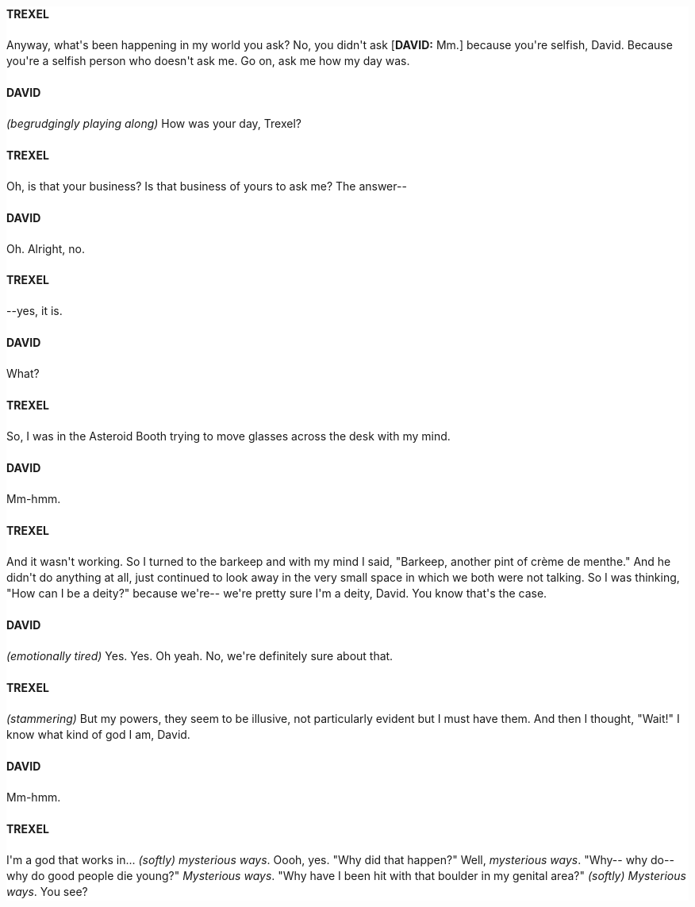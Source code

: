 #### TREXEL

Anyway, what's been happening in my world you ask? No, you didn't ask [__DAVID:__ Mm.] because you're selfish, David. Because you're a selfish person who doesn't ask me. Go on, ask me how my day was.

#### DAVID

_(begrudgingly playing along)_ How was your day, Trexel?

#### TREXEL

Oh, is that your business? Is that business of yours to ask me? The answer--

#### DAVID

Oh. Alright, no.

#### TREXEL

--yes, it is.

#### DAVID

What?

#### TREXEL

So, I was in the Asteroid Booth trying to move glasses across the desk with my mind.

#### DAVID

Mm-hmm.

#### TREXEL

And it wasn't working. So I turned to the barkeep and with my mind I said, "Barkeep, another pint of crème de menthe." And he didn't do anything at all, just continued to look away in the very small space in which we both were not talking. So I was thinking, "How can I be a deity?" because we're-- we're pretty sure I'm a deity, David. You know that's the case.

#### DAVID

_(emotionally tired)_ Yes. Yes. Oh yeah. No, we're definitely sure about that.

#### TREXEL

_(stammering)_ But my powers, they seem to be illusive, not particularly evident but I must have them. And then I thought, "Wait!" I know what kind of god I am, David.

#### DAVID

Mm-hmm.

#### TREXEL

I'm a god that works in... _(softly)_ *mysterious ways*. Oooh, yes. "Why did that happen?" Well, *mysterious ways*. "Why-- why do-- why do good people die young?" *Mysterious ways*. "Why have I been hit with that boulder in my genital area?" _(softly)_ *Mysterious ways*. You see?
